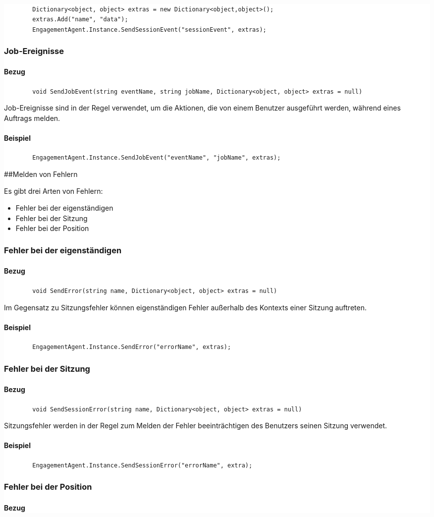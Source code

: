            Dictionary<object, object> extras = new Dictionary<object,object>();
            extras.Add("name", "data");
            EngagementAgent.Instance.SendSessionEvent("sessionEvent", extras);

### <a name="job-events"></a>Job-Ereignisse

#### <a name="reference"></a>Bezug

            void SendJobEvent(string eventName, string jobName, Dictionary<object, object> extras = null)

Job-Ereignisse sind in der Regel verwendet, um die Aktionen, die von einem Benutzer ausgeführt werden, während eines Auftrags melden.

#### <a name="example"></a>Beispiel

            EngagementAgent.Instance.SendJobEvent("eventName", "jobName", extras);

##<a name="reporting-errors"></a>Melden von Fehlern

Es gibt drei Arten von Fehlern:

-   Fehler bei der eigenständigen
-   Fehler bei der Sitzung
-   Fehler bei der Position

### <a name="standalone-errors"></a>Fehler bei der eigenständigen

#### <a name="reference"></a>Bezug

            void SendError(string name, Dictionary<object, object> extras = null)

Im Gegensatz zu Sitzungsfehler können eigenständigen Fehler außerhalb des Kontexts einer Sitzung auftreten.

#### <a name="example"></a>Beispiel

            EngagementAgent.Instance.SendError("errorName", extras);

### <a name="session-errors"></a>Fehler bei der Sitzung

#### <a name="reference"></a>Bezug

            void SendSessionError(string name, Dictionary<object, object> extras = null)

Sitzungsfehler werden in der Regel zum Melden der Fehler beeinträchtigen des Benutzers seinen Sitzung verwendet.

#### <a name="example"></a>Beispiel

            EngagementAgent.Instance.SendSessionError("errorName", extra);

### <a name="job-errors"></a>Fehler bei der Position

#### <a name="reference"></a>Bezug
